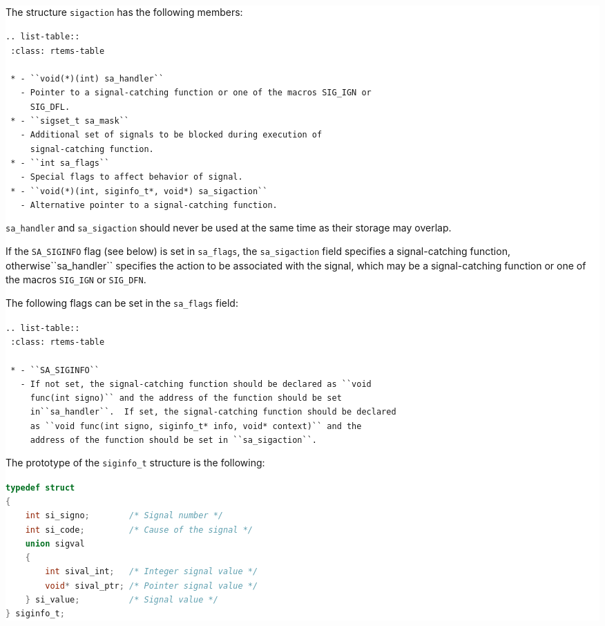 The structure `sigaction` has the following members:

```{eval-rst}
.. list-table::
 :class: rtems-table

 * - ``void(*)(int) sa_handler``
   - Pointer to a signal-catching function or one of the macros SIG_IGN or
     SIG_DFL.
 * - ``sigset_t sa_mask``
   - Additional set of signals to be blocked during execution of
     signal-catching function.
 * - ``int sa_flags``
   - Special flags to affect behavior of signal.
 * - ``void(*)(int, siginfo_t*, void*) sa_sigaction``
   - Alternative pointer to a signal-catching function.
```

`sa_handler` and `sa_sigaction` should never be used at the same time as
their storage may overlap.

If the `SA_SIGINFO` flag (see below) is set in `sa_flags`, the
`sa_sigaction` field specifies a signal-catching function,
otherwise\`\`sa_handler\`\` specifies the action to be associated with the signal,
which may be a signal-catching function or one of the macros `SIG_IGN` or
`SIG_DFN`.

The following flags can be set in the `sa_flags` field:

```{eval-rst}
.. list-table::
 :class: rtems-table

 * - ``SA_SIGINFO``
   - If not set, the signal-catching function should be declared as ``void
     func(int signo)`` and the address of the function should be set
     in``sa_handler``.  If set, the signal-catching function should be declared
     as ``void func(int signo, siginfo_t* info, void* context)`` and the
     address of the function should be set in ``sa_sigaction``.
```

The prototype of the `siginfo_t` structure is the following:

```c
typedef struct
{
    int si_signo;        /* Signal number */
    int si_code;         /* Cause of the signal */
    union sigval
    {
        int sival_int;   /* Integer signal value */
        void* sival_ptr; /* Pointer signal value */
    } si_value;          /* Signal value */
} siginfo_t;
```
